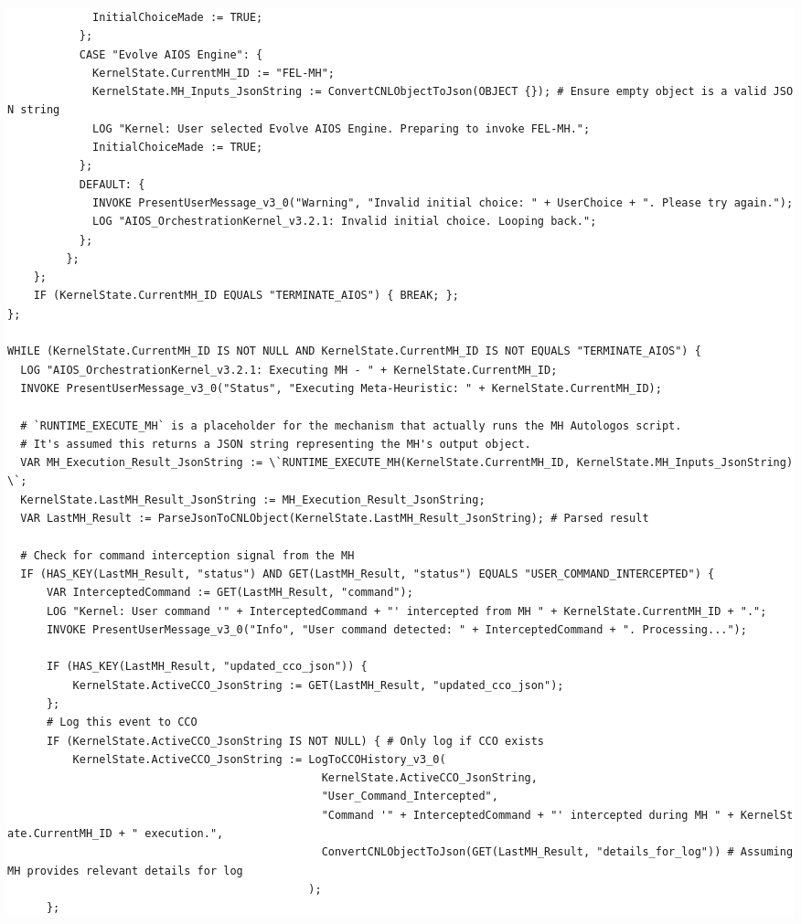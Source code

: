                  InitialChoiceMade := TRUE;
               };
               CASE "Evolve AIOS Engine": {
                 KernelState.CurrentMH_ID := "FEL-MH";
                 KernelState.MH_Inputs_JsonString := ConvertCNLObjectToJson(OBJECT {}); # Ensure empty object is a valid JSON string
                 LOG "Kernel: User selected Evolve AIOS Engine. Preparing to invoke FEL-MH.";
                 InitialChoiceMade := TRUE;
               };
               DEFAULT: {
                 INVOKE PresentUserMessage_v3_0("Warning", "Invalid initial choice: " + UserChoice + ". Please try again.");
                 LOG "AIOS_OrchestrationKernel_v3.2.1: Invalid initial choice. Looping back.";
               };
             };
        };
        IF (KernelState.CurrentMH_ID EQUALS "TERMINATE_AIOS") { BREAK; };
    };

    WHILE (KernelState.CurrentMH_ID IS NOT NULL AND KernelState.CurrentMH_ID IS NOT EQUALS "TERMINATE_AIOS") {
      LOG "AIOS_OrchestrationKernel_v3.2.1: Executing MH - " + KernelState.CurrentMH_ID;
      INVOKE PresentUserMessage_v3_0("Status", "Executing Meta-Heuristic: " + KernelState.CurrentMH_ID);

      # `RUNTIME_EXECUTE_MH` is a placeholder for the mechanism that actually runs the MH Autologos script.
      # It's assumed this returns a JSON string representing the MH's output object.
      VAR MH_Execution_Result_JsonString := \`RUNTIME_EXECUTE_MH(KernelState.CurrentMH_ID, KernelState.MH_Inputs_JsonString)\`;
      KernelState.LastMH_Result_JsonString := MH_Execution_Result_JsonString;
      VAR LastMH_Result := ParseJsonToCNLObject(KernelState.LastMH_Result_JsonString); # Parsed result

      # Check for command interception signal from the MH
      IF (HAS_KEY(LastMH_Result, "status") AND GET(LastMH_Result, "status") EQUALS "USER_COMMAND_INTERCEPTED") {
          VAR InterceptedCommand := GET(LastMH_Result, "command");
          LOG "Kernel: User command '" + InterceptedCommand + "' intercepted from MH " + KernelState.CurrentMH_ID + ".";
          INVOKE PresentUserMessage_v3_0("Info", "User command detected: " + InterceptedCommand + ". Processing...");

          IF (HAS_KEY(LastMH_Result, "updated_cco_json")) {
              KernelState.ActiveCCO_JsonString := GET(LastMH_Result, "updated_cco_json");
          };
          # Log this event to CCO
          IF (KernelState.ActiveCCO_JsonString IS NOT NULL) { # Only log if CCO exists
              KernelState.ActiveCCO_JsonString := LogToCCOHistory_v3_0(
                                                    KernelState.ActiveCCO_JsonString,
                                                    "User_Command_Intercepted",
                                                    "Command '" + InterceptedCommand + "' intercepted during MH " + KernelState.CurrentMH_ID + " execution.",
                                                    ConvertCNLObjectToJson(GET(LastMH_Result, "details_for_log")) # Assuming MH provides relevant details for log
                                                  );
          };
